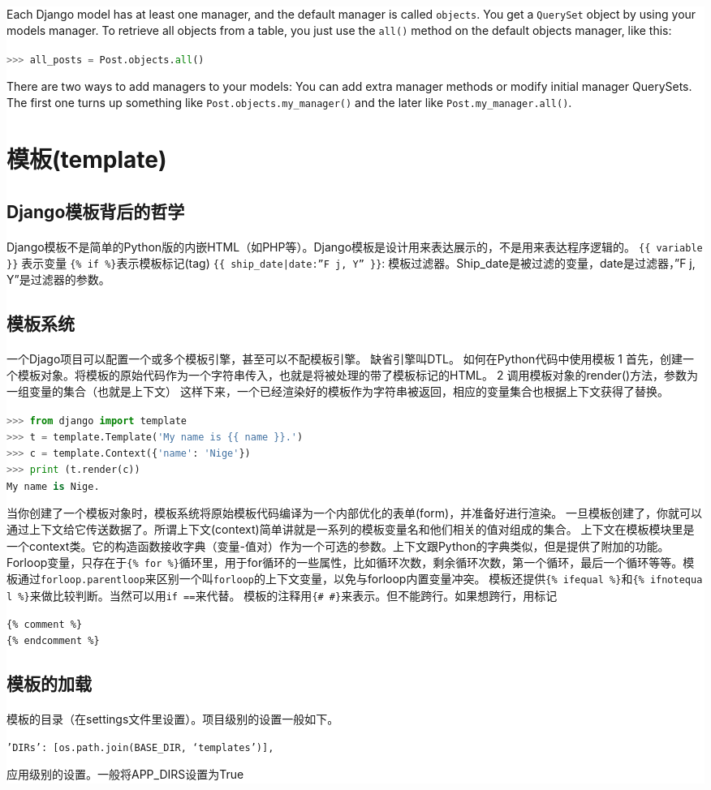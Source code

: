 Each Django model has at least one manager, and the default manager is called `objects`. You get a `QuerySet` object by using your models manager. To retrieve all objects from a table, you just use the `all()` method on the default objects manager, like this:
```py
>>> all_posts = Post.objects.all()
```

There are two ways to add managers to your models: You can add extra manager methods or modify initial manager QuerySets. The first one turns up something like `Post.objects.my_manager()` and the later like `Post.my_manager.all()`.


# 模板(template)

## Django模板背后的哲学

Django模板不是简单的Python版的内嵌HTML（如PHP等）。Django模板是设计用来表达展示的，不是用来表达程序逻辑的。
`{{ variable }}` 表示变量
`{% if %}`表示模板标记(tag)
`{{ ship_date|date:”F j, Y” }}`: 模板过滤器。Ship_date是被过滤的变量，date是过滤器，”F j, Y”是过滤器的参数。

## 模板系统

一个Djago项目可以配置一个或多个模板引擎，甚至可以不配模板引擎。
缺省引擎叫DTL。
如何在Python代码中使用模板
1 首先，创建一个模板对象。将模板的原始代码作为一个字符串传入，也就是将被处理的带了模板标记的HTML。
2 调用模板对象的render()方法，参数为一组变量的集合（也就是上下文）
这样下来，一个已经渲染好的模板作为字符串被返回，相应的变量集合也根据上下文获得了替换。
```py
>>> from django import template
>>> t = template.Template('My name is {{ name }}.')
>>> c = template.Context({'name': 'Nige'})
>>> print (t.render(c))
My name is Nige.
```

当你创建了一个模板对象时，模板系统将原始模板代码编译为一个内部优化的表单(form)，并准备好进行渲染。
一旦模板创建了，你就可以通过上下文给它传送数据了。所谓上下文(context)简单讲就是一系列的模板变量名和他们相关的值对组成的集合。
上下文在模板模块里是一个context类。它的构造函数接收字典（变量-值对）作为一个可选的参数。上下文跟Python的字典类似，但是提供了附加的功能。
Forloop变量，只存在于`{% for %}`循环里，用于for循环的一些属性，比如循环次数，剩余循环次数，第一个循环，最后一个循环等等。模板通过`forloop.parentloop`来区别一个叫`forloop`的上下文变量，以免与forloop内置变量冲突。
模板还提供`{% ifequal %}`和`{% ifnotequal %}`来做比较判断。当然可以用`if ==`来代替。
模板的注释用`{# #}`来表示。但不能跨行。如果想跨行，用标记
```
{% comment %}
{% endcomment %}
```

## 模板的加载

模板的目录（在settings文件里设置）。项目级别的设置一般如下。
```
’DIRs’: [os.path.join(BASE_DIR, ‘templates’)],
```
应用级别的设置。一般将APP_DIRS设置为True
